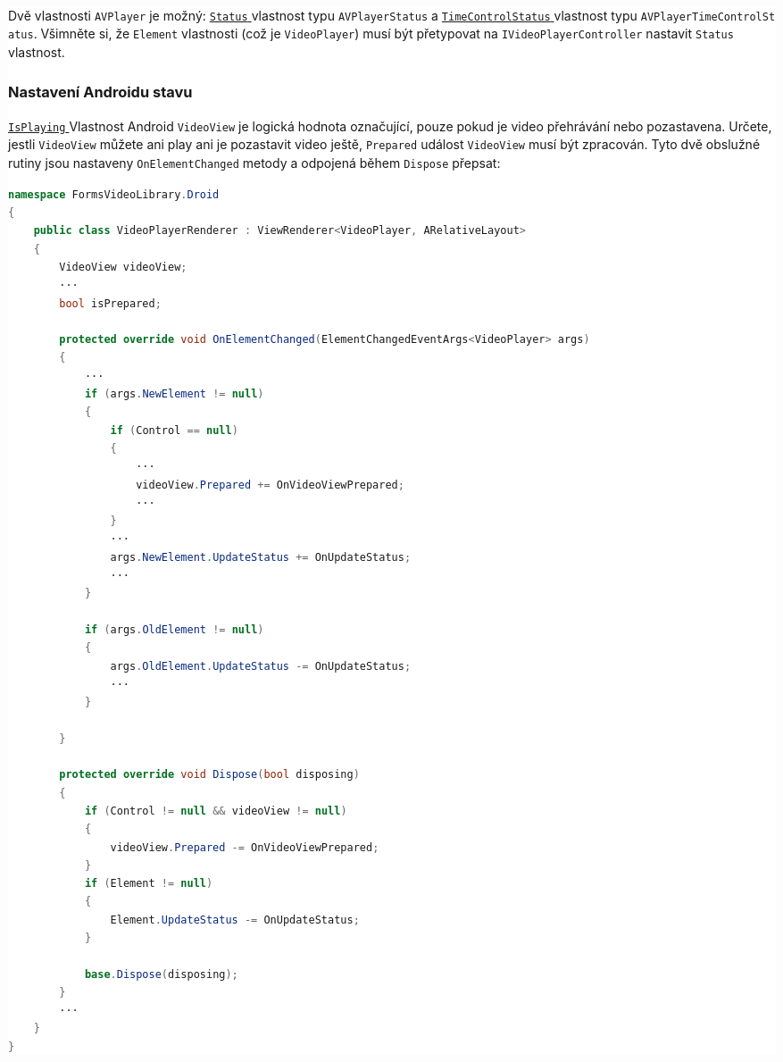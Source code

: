 Dvě vlastnosti `AVPlayer` je možný: [ `Status` ](https://developer.xamarin.com/api/property/AVFoundation.AVPlayer.Status/) vlastnost typu `AVPlayerStatus` a [ `TimeControlStatus` ](https://developer.xamarin.com/api/property/AVFoundation.AVPlayer.TimeControlStatus/) vlastnost typu `AVPlayerTimeControlStatus`. Všimněte si, že `Element` vlastnosti (což je `VideoPlayer`) musí být přetypovat na `IVideoPlayerController` nastavit `Status` vlastnost.

### <a name="the-android-status-setting"></a>Nastavení Androidu stavu

[ `IsPlaying` ](https://developer.xamarin.com/api/property/Android.Widget.VideoView.IsPlaying/) Vlastnost Android `VideoView` je logická hodnota označující, pouze pokud je video přehrávání nebo pozastavena. Určete, jestli `VideoView` můžete ani play ani je pozastavit video ještě, `Prepared` událost `VideoView` musí být zpracován. Tyto dvě obslužné rutiny jsou nastaveny `OnElementChanged` metody a odpojená během `Dispose` přepsat:

```csharp
namespace FormsVideoLibrary.Droid
{
    public class VideoPlayerRenderer : ViewRenderer<VideoPlayer, ARelativeLayout>
    {
        VideoView videoView;
        ···
        bool isPrepared;

        protected override void OnElementChanged(ElementChangedEventArgs<VideoPlayer> args)
        {
            ···
            if (args.NewElement != null)
            {
                if (Control == null)
                {
                    ···
                    videoView.Prepared += OnVideoViewPrepared;
                    ···
                }
                ···
                args.NewElement.UpdateStatus += OnUpdateStatus;
                ···
            }

            if (args.OldElement != null)
            {
                args.OldElement.UpdateStatus -= OnUpdateStatus;
                ···
            }

        }

        protected override void Dispose(bool disposing)
        {
            if (Control != null && videoView != null)
            {
                videoView.Prepared -= OnVideoViewPrepared;
            }
            if (Element != null)
            {
                Element.UpdateStatus -= OnUpdateStatus;
            }

            base.Dispose(disposing);
        }
        ···
    }
}
```